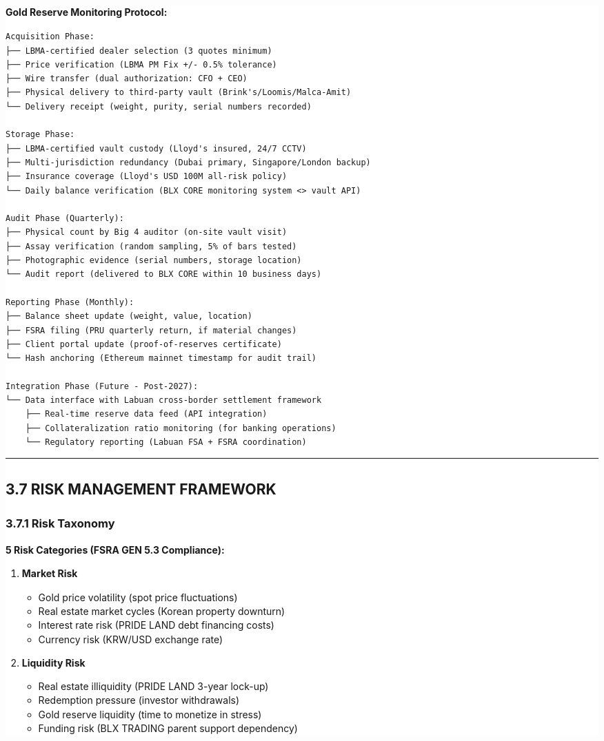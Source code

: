 **Gold Reserve Monitoring Protocol:**

```
Acquisition Phase:
├── LBMA-certified dealer selection (3 quotes minimum)
├── Price verification (LBMA PM Fix +/- 0.5% tolerance)
├── Wire transfer (dual authorization: CFO + CEO)
├── Physical delivery to third-party vault (Brink's/Loomis/Malca-Amit)
└── Delivery receipt (weight, purity, serial numbers recorded)

Storage Phase:
├── LBMA-certified vault custody (Lloyd's insured, 24/7 CCTV)
├── Multi-jurisdiction redundancy (Dubai primary, Singapore/London backup)
├── Insurance coverage (Lloyd's USD 100M all-risk policy)
└── Daily balance verification (BLX CORE monitoring system <> vault API)

Audit Phase (Quarterly):
├── Physical count by Big 4 auditor (on-site vault visit)
├── Assay verification (random sampling, 5% of bars tested)
├── Photographic evidence (serial numbers, storage location)
└── Audit report (delivered to BLX CORE within 10 business days)

Reporting Phase (Monthly):
├── Balance sheet update (weight, value, location)
├── FSRA filing (PRU quarterly return, if material changes)
├── Client portal update (proof-of-reserves certificate)
└── Hash anchoring (Ethereum mainnet timestamp for audit trail)

Integration Phase (Future - Post-2027):
└── Data interface with Labuan cross-border settlement framework
    ├── Real-time reserve data feed (API integration)
    ├── Collateralization ratio monitoring (for banking operations)
    └── Regulatory reporting (Labuan FSA + FSRA coordination)
```

---

## 3.7 RISK MANAGEMENT FRAMEWORK

### 3.7.1 Risk Taxonomy

**5 Risk Categories (FSRA GEN 5.3 Compliance):**

1. **Market Risk**
   - Gold price volatility (spot price fluctuations)
   - Real estate market cycles (Korean property downturn)
   - Interest rate risk (PRIDE LAND debt financing costs)
   - Currency risk (KRW/USD exchange rate)

2. **Liquidity Risk**
   - Real estate illiquidity (PRIDE LAND 3-year lock-up)
   - Redemption pressure (investor withdrawals)
   - Gold reserve liquidity (time to monetize in stress)
   - Funding risk (BLX TRADING parent support dependency)
